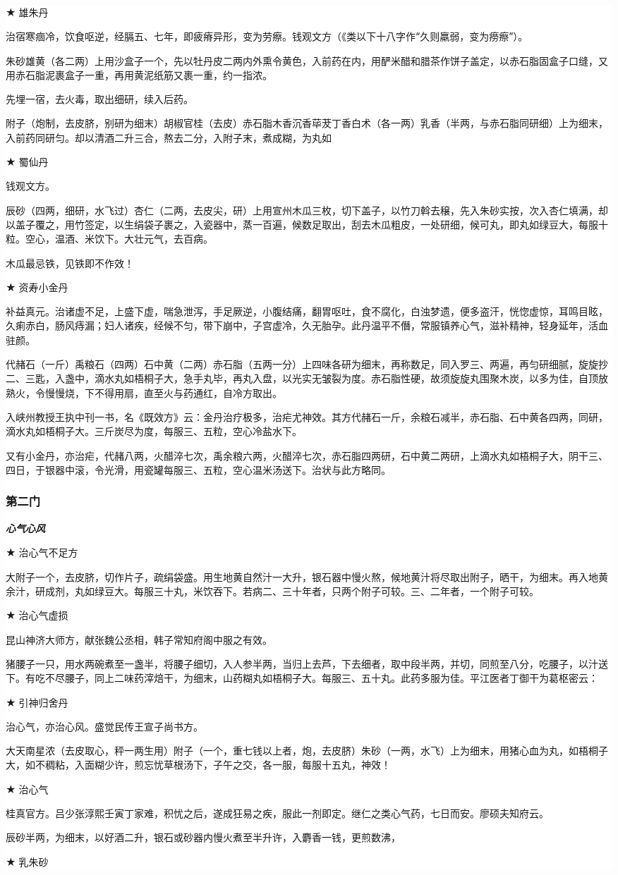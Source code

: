 ★ 雄朱丹  

治宿寒痼冷，饮食呕逆，经膈五、七年，即疲瘠异形，变为劳瘵。钱观文方（《类以下十八字作“久则羸弱，变为痨瘵”）。  

朱砂雄黄（各二两）上用沙盒子一个，先以牡丹皮二两内外熏令黄色，入前药在内，用酽米醋和腊茶作饼子盖定，以赤石脂固盒子口缝，又用赤石脂泥裹盒子一重，再用黄泥纸筋又裹一重，约一指浓。  

先埋一宿，去火毒，取出细研，续入后药。  

附子（炮制，去皮脐，别研为细末）胡椒官桂（去皮）赤石脂木香沉香荜茇丁香白术（各一两）乳香（半两，与赤石脂同研细）上为细末，入前药同研匀。却以清酒二升三合，熬去二分，入附子末，煮成糊，为丸如  

★ 蜀仙丹  

钱观文方。  

辰砂（四两，细研，水飞过）杏仁（二两，去皮尖，研）上用宣州木瓜三枚，切下盖子，以竹刀斡去穣，先入朱砂实按，次入杏仁填满，却以盖子覆之，用竹签定，以生绢袋子裹之，入瓷器中，蒸一百遍，候数足取出，刮去木瓜粗皮，一处研细，候可丸，即丸如绿豆大，每服十粒。空心，温酒、米饮下。大壮元气，去百病。  

木瓜最忌铁，见铁即不作效！  

★ 资寿小金丹  

补益真元。治诸虚不足，上盛下虚，喘急泄泻，手足厥逆，小腹结痛，翻胃呕吐，食不腐化，白浊梦遗，便多盗汗，恍惚虚惊，耳鸣目眩，久痢赤白，肠风痔漏；妇人诸疾，经候不匀，带下崩中，子宫虚冷，久无胎孕。此丹温平不僭，常服镇养心气，滋补精神，轻身延年，活血驻颜。  

代赭石（一斤）禹粮石（四两）石中黄（二两）赤石脂（五两一分）上四味各研为细末，再称数足，同入罗三、两遍，再匀研细腻，旋旋抄二、三匙，入盏中，滴水丸如梧桐子大，急手丸毕，再丸入盘，以光实无皱裂为度。赤石脂性硬，故须旋旋丸围聚木炭，以多为佳，自顶放熟火，令慢慢烧，下不得用扇，直至火与药通红，自冷方取出。  

入峡州教授王执中刊一书，名《既效方》云：金丹治疗极多，治疟尤神效。其方代赭石一斤，余粮石减半，赤石脂、石中黄各四两，同研，滴水丸如梧桐子大。三斤炭尽为度，每服三、五粒，空心冷盐水下。  

又有小金丹，亦治疟，代赭八两，火醋淬七次，禹余粮六两，火醋淬七次，赤石脂四两研，石中黄二两研，上滴水丸如梧桐子大，阴干三、四日，于银器中滚，令光滑，用瓷罐每服三、五粒，空心温米汤送下。治状与此方略同。  

### 第二门  

***心气心风***  

★ 治心气不足方  

大附子一个，去皮脐，切作片子，疏绢袋盛。用生地黄自然汁一大升，银石器中慢火熬，候地黄汁将尽取出附子，晒干，为细末。再入地黄余汁，研成剂，丸如绿豆大。每服三十丸，米饮吞下。若病二、三十年者，只两个附子可较。三、二年者，一个附子可较。  

★ 治心气虚损  

昆山神济大师方，献张魏公丞相，韩子常知府阁中服之有效。  

猪腰子一只，用水两碗煮至一盏半，将腰子细切，入人参半两，当归上去芦，下去细者，取中段半两，并切，同煎至八分，吃腰子，以汁送下。有吃不尽腰子，同上二味药滓焙干，为细末，山药糊丸如梧桐子大。每服三、五十丸。此药多服为佳。平江医者丁御干为葛枢密云：  

★ 引神归舍丹  

治心气，亦治心风。盛觉民传王宣子尚书方。  

大天南星浓（去皮取心，秤一两生用）附子（一个，重七钱以上者，炮，去皮脐）朱砂（一两，水飞）上为细末，用猪心血为丸，如梧桐子大，如不稠粘，入面糊少许，煎忘忧草根汤下，子午之交，各一服，每服十五丸，神效！  

★ 治心气  

桂真官方。吕少张淳熙壬寅丁家难，积忧之后，遂成狂易之疾，服此一剂即定。继仁之类心气药，七日而安。廖硕夫知府云。  

辰砂半两，为细末，以好酒二升，银石或砂器内慢火煮至半升许，入麝香一钱，更煎数沸，  

★ 乳朱砂  
